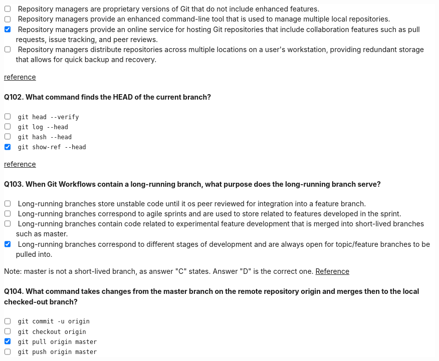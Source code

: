 - [ ]  Repository managers are proprietary versions of Git that do not include enhanced features.
- [ ]  Repository managers provide an enhanced command-line tool that is used to manage multiple local repositories.
- [x]  Repository managers provide an online service for hosting Git repositories that include collaboration features such as pull requests, issue tracking, and peer reviews.
- [ ]  Repository managers distribute repositories across multiple locations on a user's workstation, providing redundant storage that allows for quick backup and recovery.

[reference](https://www.theserverside.com/video/Git-vs-GitHub-What-is-the-difference-between-them)

#### [](https://github.com/Ebazhanov/linkedin-skill-assessments-quizzes/blob/main/git/git-quiz.md#q102-what-command-finds-the-head-of-the-current-branch)Q102. What command finds the HEAD of the current branch?

- [ ]  `git head --verify`
- [ ]  `git log --head`
- [ ]  `git hash --head`
- [x]  `git show-ref --head`

[reference](https://git-scm.com/docs/git-show-ref)

#### [](https://github.com/Ebazhanov/linkedin-skill-assessments-quizzes/blob/main/git/git-quiz.md#q103-when-git-workflows-contain-a-long-running-branch-what-purpose-does-the-long-running-branch-serve)Q103. When Git Workflows contain a long-running branch, what purpose does the long-running branch serve?

- [ ]  Long-running branches store unstable code until it os peer reviewed for integration into a feature branch.
- [ ]  Long-running branches correspond to agile sprints and are used to store related to features developed in the sprint.
- [ ]  Long-running branches contain code related to experimental feature development that is merged into short-lived branches such as master.
- [x]  Long-running branches correspond to different stages of development and are always open for topic/feature branches to be pulled into.

Note: master is not a short-lived branch, as answer "C" states. Answer "D" is the correct one. [Reference](https://git-scm.com/book/en/v2/Git-Branching-Branching-Workflows#:~:text=Long%2DRunning%20Branches,them%20into%20others.)

#### [](https://github.com/Ebazhanov/linkedin-skill-assessments-quizzes/blob/main/git/git-quiz.md#q104-what-command-takes-changes-from-the-master-branch-on-the-remote-repository-origin-and-merges-then-to-the-local-checked-out-branch)Q104. What command takes changes from the master branch on the remote repository origin and merges then to the local checked-out branch?

- [ ]  `git commit -u origin`
- [ ]  `git checkout origin`
- [x]  `git pull origin master`
- [ ]  `git push origin master`
